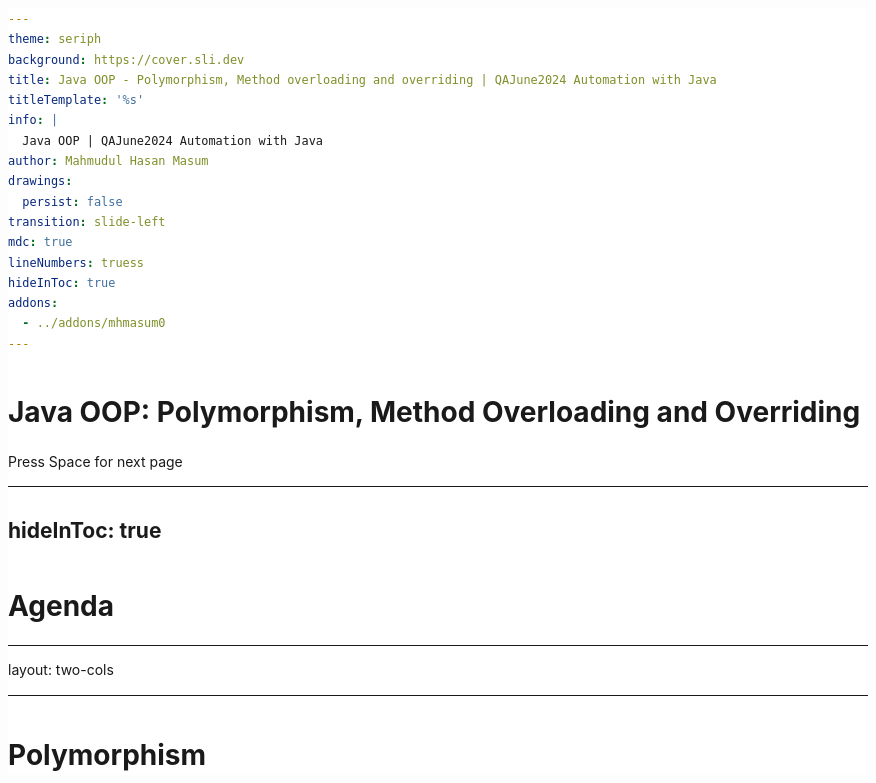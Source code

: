 ```yaml
---
theme: seriph
background: https://cover.sli.dev
title: Java OOP - Polymorphism, Method overloading and overriding | QAJune2024 Automation with Java
titleTemplate: '%s'
info: | 
  Java OOP | QAJune2024 Automation with Java
author: Mahmudul Hasan Masum
drawings:
  persist: false
transition: slide-left
mdc: true
lineNumbers: truess
hideInToc: true
addons:
  - ../addons/mhmasum0
---
```


# Java OOP: Polymorphism, Method Overloading and Overriding

<div class="pt-12">
  <span @click="$slidev.nav.next" class="px-2 py-1 rounded cursor-pointer" hover="bg-white bg-opacity-10">
    Press Space for next page <carbon:arrow-right class="inline"/>
  </span>
</div>

<div class="abs-br m-6 flex gap-2">
  <a href="https://github.com/mhmasum0/qa-june-2024-automation-with-java-slides" target="_blank" alt="GitHub" title="Open in GitHub"
    class="text-xl slidev-icon-btn opacity-50 !border-none !hover:text-white">
    <carbon-logo-github />
  </a>
</div>



---
hideInToc: true
---

# Agenda
<Toc />

---
layout: two-cols

---
# Polymorphism
